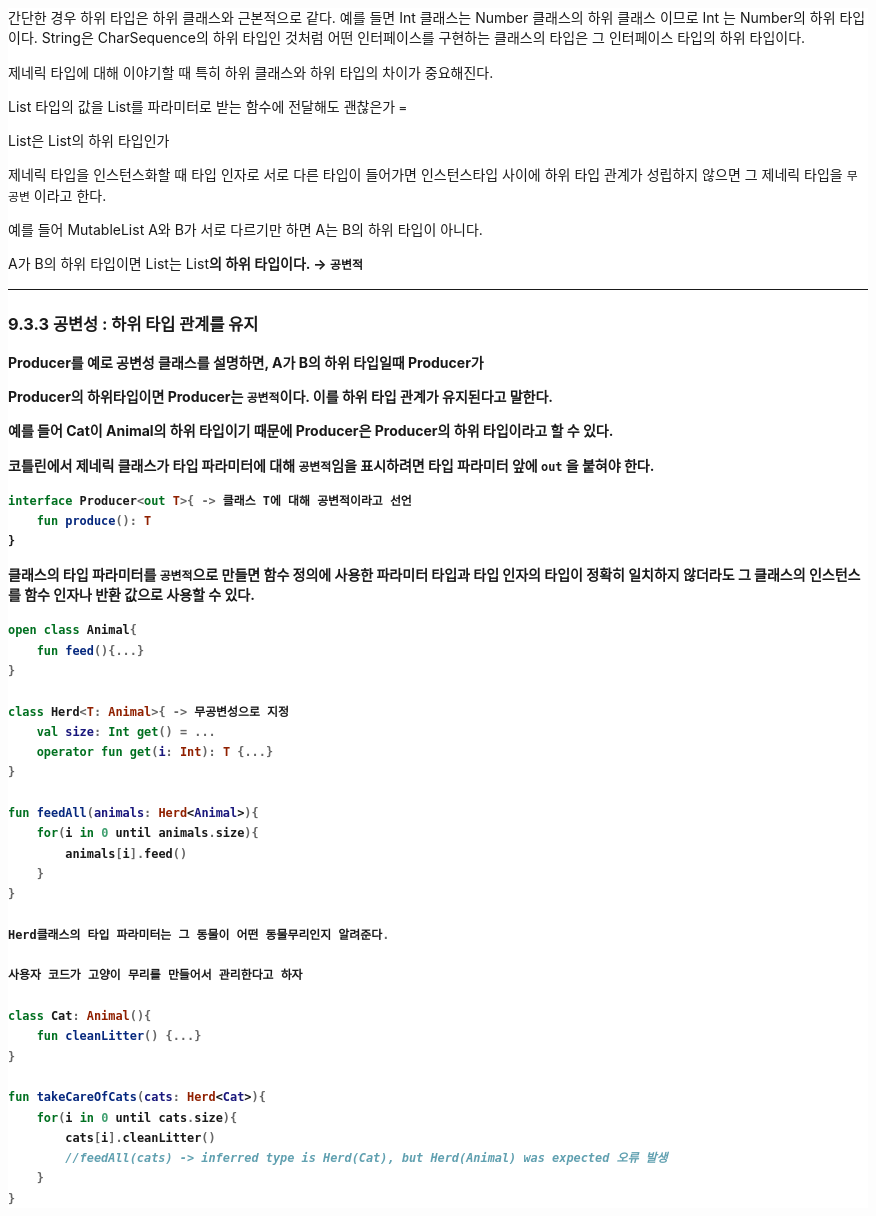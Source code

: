 간단한 경우 하위 타입은 하위 클래스와 근본적으로 같다. 예를 들면 Int 클래스는 Number 클래스의 하위 클래스 이므로 Int 는 Number의 하위 타입이다. String은 CharSequence의 하위 타입인 것처럼 어떤 인터페이스를 구현하는 클래스의 타입은 그 인터페이스 타입의 하위 타입이다.

제네릭 타입에 대해 이야기할 때 특히 하위 클래스와 하위 타입의 차이가 중요해진다.

List<String> 타입의 값을 List<Any>를 파라미터로 받는 함수에 전달해도 괜찮은가 `=` 

List<String>은 List<Any>의 하위 타입인가

제네릭 타입을 인스턴스화할 때 타입 인자로 서로 다른 타입이 들어가면 인스턴스타입 사이에 하위 타입 관계가 성립하지 않으면 그 제네릭 타입을 `무공변` 이라고 한다. 

예를 들어 MutableList A와 B가 서로 다르기만 하면 A는 B의 하위 타입이 아니다. 

A가 B의 하위 타입이면 List<A>는 List<B>의 하위 타입이다. → `공변적`

---

### 9.3.3 공변성 : 하위 타입 관계를 유지

Producer<T>를 예로 공변성 클래스를 설명하면, A가 B의 하위 타입일때 Producer<A>가

Producer<B>의 하위타입이면 Producer는 `공변적`이다. 이를 하위 타입 관계가 유지된다고 말한다.

예를 들어 Cat이 Animal의 하위 타입이기 때문에 Producer<Cat>은 Producer<Animal>의 하위 타입이라고 할 수 있다.

코틀린에서 제네릭 클래스가 타입 파라미터에 대해 `공변적`임을 표시하려면 타입 파라미터 앞에 `out` 을 붙혀야 한다.

```kotlin
interface Producer<out T>{ -> 클래스 T에 대해 공변적이라고 선언
	fun produce(): T
}
```

클래스의 타입 파라미터를 `공변적`으로 만들면 함수 정의에 사용한 파라미터 타입과 타입 인자의 타입이 정확히 일치하지 않더라도 그 클래스의 인스턴스를 함수 인자나 반환 값으로 사용할 수 있다.

```kotlin
open class Animal{
	fun feed(){...}
}

class Herd<T: Animal>{ -> 무공변성으로 지정
	val size: Int get() = ...
	operator fun get(i: Int): T {...}
}

fun feedAll(animals: Herd<Animal>){
	for(i in 0 until animals.size){
		animals[i].feed()
	}
}

Herd클래스의 타입 파라미터는 그 동물이 어떤 동물무리인지 알려준다.

사용자 코드가 고양이 무리를 만들어서 관리한다고 하자

class Cat: Animal(){
	fun cleanLitter() {...}
}

fun takeCareOfCats(cats: Herd<Cat>){
	for(i in 0 until cats.size){
		cats[i].cleanLitter()
		//feedAll(cats) -> inferred type is Herd(Cat), but Herd(Animal) was expected 오류 발생
	}
}
```
